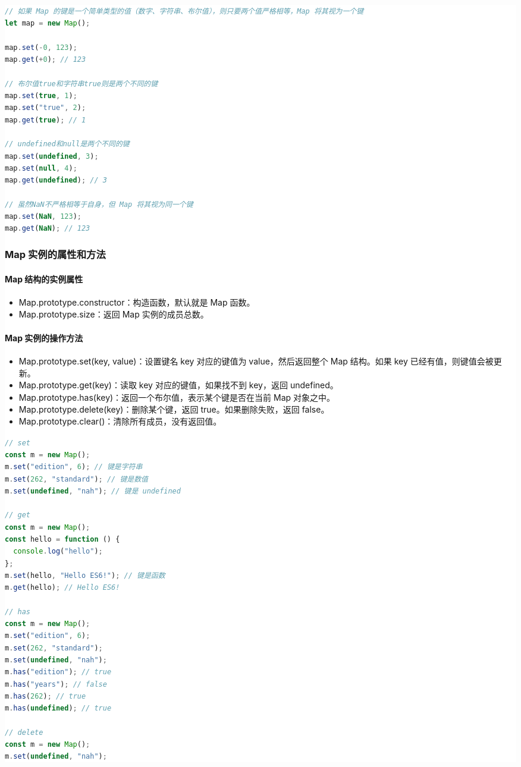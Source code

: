 ```js
// 如果 Map 的键是一个简单类型的值（数字、字符串、布尔值），则只要两个值严格相等，Map 将其视为一个键
let map = new Map();

map.set(-0, 123);
map.get(+0); // 123

// 布尔值true和字符串true则是两个不同的键
map.set(true, 1);
map.set("true", 2);
map.get(true); // 1

// undefined和null是两个不同的键
map.set(undefined, 3);
map.set(null, 4);
map.get(undefined); // 3

// 虽然NaN不严格相等于自身，但 Map 将其视为同一个键
map.set(NaN, 123);
map.get(NaN); // 123
```

### Map 实例的属性和方法

#### Map 结构的实例属性

- Map.prototype.constructor：构造函数，默认就是 Map 函数。
- Map.prototype.size：返回 Map 实例的成员总数。

#### Map 实例的操作方法

- Map.prototype.set(key, value)：设置键名 key 对应的键值为 value，然后返回整个 Map 结构。如果 key 已经有值，则键值会被更新。
- Map.prototype.get(key)：读取 key 对应的键值，如果找不到 key，返回 undefined。
- Map.prototype.has(key)：返回一个布尔值，表示某个键是否在当前 Map 对象之中。
- Map.prototype.delete(key)：删除某个键，返回 true。如果删除失败，返回 false。
- Map.prototype.clear()：清除所有成员，没有返回值。

```js
// set
const m = new Map();
m.set("edition", 6); // 键是字符串
m.set(262, "standard"); // 键是数值
m.set(undefined, "nah"); // 键是 undefined

// get
const m = new Map();
const hello = function () {
  console.log("hello");
};
m.set(hello, "Hello ES6!"); // 键是函数
m.get(hello); // Hello ES6!

// has
const m = new Map();
m.set("edition", 6);
m.set(262, "standard");
m.set(undefined, "nah");
m.has("edition"); // true
m.has("years"); // false
m.has(262); // true
m.has(undefined); // true

// delete
const m = new Map();
m.set(undefined, "nah");
```